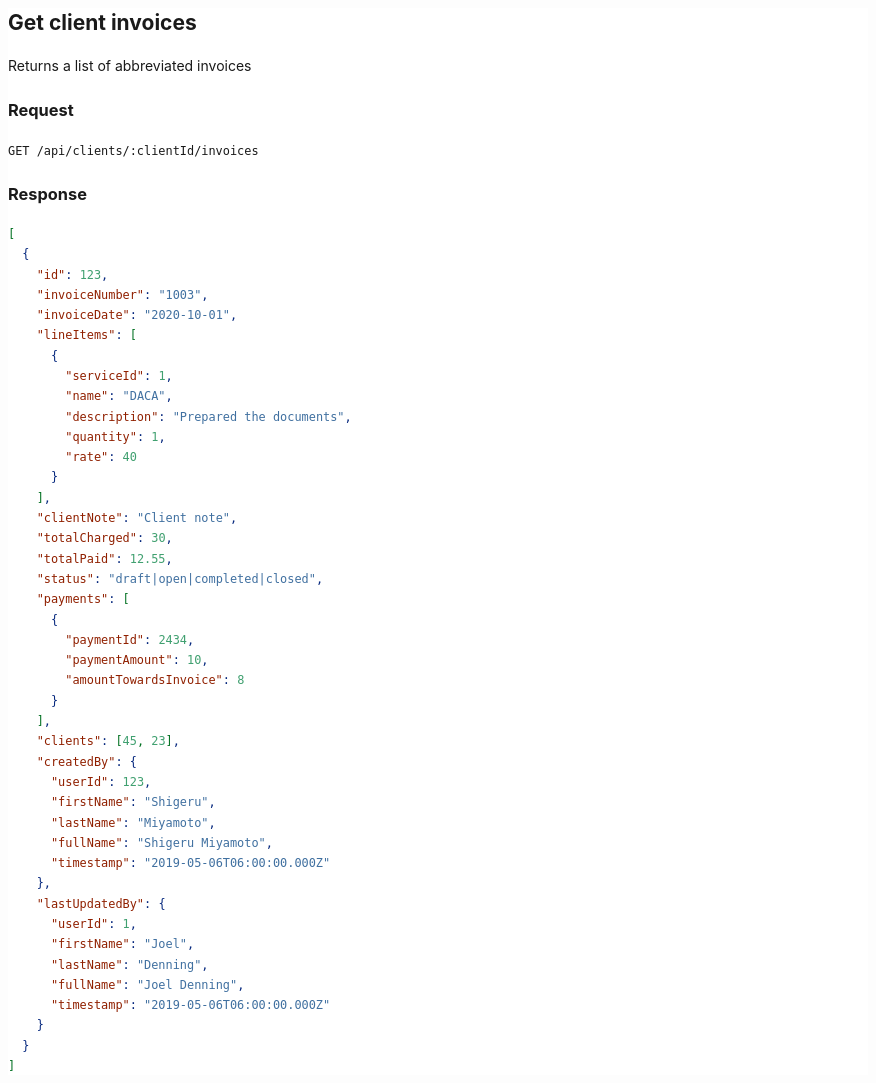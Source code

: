 ## Get client invoices

Returns a list of abbreviated invoices

### Request

```
GET /api/clients/:clientId/invoices
```

### Response

```json
[
  {
    "id": 123,
    "invoiceNumber": "1003",
    "invoiceDate": "2020-10-01",
    "lineItems": [
      {
        "serviceId": 1,
        "name": "DACA",
        "description": "Prepared the documents",
        "quantity": 1,
        "rate": 40
      }
    ],
    "clientNote": "Client note",
    "totalCharged": 30,
    "totalPaid": 12.55,
    "status": "draft|open|completed|closed",
    "payments": [
      {
        "paymentId": 2434,
        "paymentAmount": 10,
        "amountTowardsInvoice": 8
      }
    ],
    "clients": [45, 23],
    "createdBy": {
      "userId": 123,
      "firstName": "Shigeru",
      "lastName": "Miyamoto",
      "fullName": "Shigeru Miyamoto",
      "timestamp": "2019-05-06T06:00:00.000Z"
    },
    "lastUpdatedBy": {
      "userId": 1,
      "firstName": "Joel",
      "lastName": "Denning",
      "fullName": "Joel Denning",
      "timestamp": "2019-05-06T06:00:00.000Z"
    }
  }
]
```
